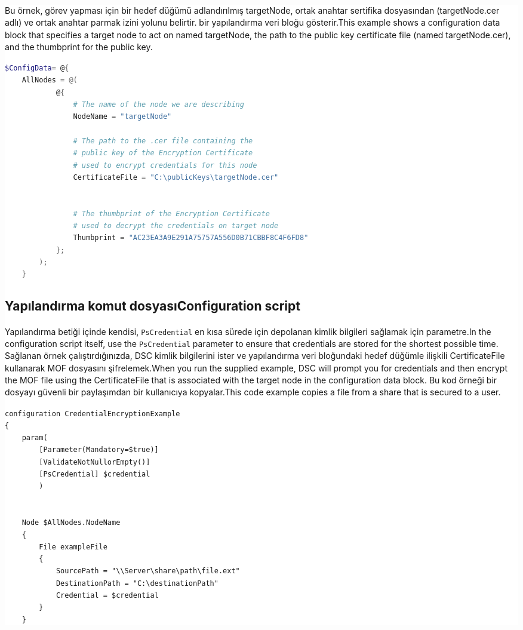 <span data-ttu-id="da6b5-195">Bu örnek, görev yapması için bir hedef düğümü adlandırılmış targetNode, ortak anahtar sertifika dosyasından (targetNode.cer adlı) ve ortak anahtar parmak izini yolunu belirtir. bir yapılandırma veri bloğu gösterir.</span><span class="sxs-lookup"><span data-stu-id="da6b5-195">This example shows a configuration data block that specifies a target node to act on named targetNode, the path to the public key certificate file (named targetNode.cer), and the thumbprint for the public key.</span></span>

```powershell
$ConfigData= @{ 
    AllNodes = @(     
            @{  
                # The name of the node we are describing 
                NodeName = "targetNode" 

                # The path to the .cer file containing the 
                # public key of the Encryption Certificate 
                # used to encrypt credentials for this node 
                CertificateFile = "C:\publicKeys\targetNode.cer" 

         
                # The thumbprint of the Encryption Certificate 
                # used to decrypt the credentials on target node 
                Thumbprint = "AC23EA3A9E291A75757A556D0B71CBBF8C4F6FD8" 
            }; 
        );    
    }
```


## <a name="configuration-script"></a><span data-ttu-id="da6b5-196">Yapılandırma komut dosyası</span><span class="sxs-lookup"><span data-stu-id="da6b5-196">Configuration script</span></span>

<span data-ttu-id="da6b5-197">Yapılandırma betiği içinde kendisi, `PsCredential` en kısa sürede için depolanan kimlik bilgileri sağlamak için parametre.</span><span class="sxs-lookup"><span data-stu-id="da6b5-197">In the configuration script itself, use the `PsCredential` parameter to ensure that credentials are stored for the shortest possible time.</span></span> <span data-ttu-id="da6b5-198">Sağlanan örnek çalıştırdığınızda, DSC kimlik bilgilerini ister ve yapılandırma veri bloğundaki hedef düğümle ilişkili CertificateFile kullanarak MOF dosyasını şifrelemek.</span><span class="sxs-lookup"><span data-stu-id="da6b5-198">When you run the supplied example, DSC will prompt you for credentials and then encrypt the MOF file using the CertificateFile that is associated with the target node in the configuration data block.</span></span> <span data-ttu-id="da6b5-199">Bu kod örneği bir dosyayı güvenli bir paylaşımdan bir kullanıcıya kopyalar.</span><span class="sxs-lookup"><span data-stu-id="da6b5-199">This code example copies a file from a share that is secured to a user.</span></span>

```
configuration CredentialEncryptionExample 
{ 
    param( 
        [Parameter(Mandatory=$true)] 
        [ValidateNotNullorEmpty()] 
        [PsCredential] $credential 
        ) 
    

    Node $AllNodes.NodeName 
    { 
        File exampleFile 
        { 
            SourcePath = "\\Server\share\path\file.ext" 
            DestinationPath = "C:\destinationPath" 
            Credential = $credential 
        } 
    } 
```